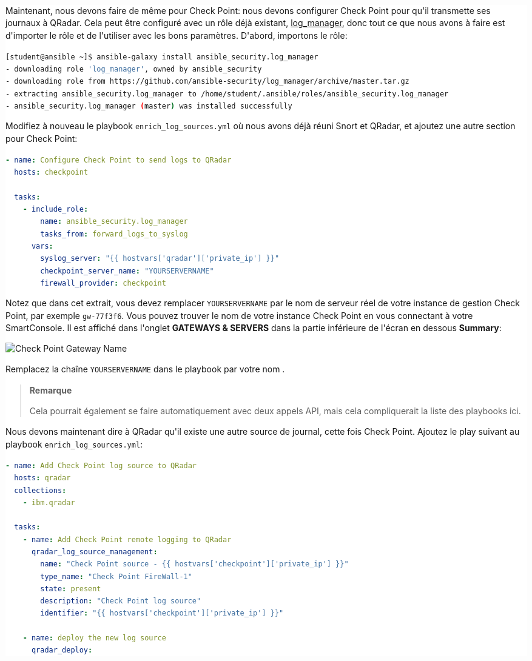 Maintenant, nous devons faire de même pour Check Point: nous devons configurer Check Point pour qu'il transmette ses journaux à QRadar. Cela peut être configuré avec un rôle déjà existant,
[log_manager](https://github.com/ansible-security/log_manager), donc tout ce que nous avons à faire est d'importer le rôle et de l'utiliser avec les bons paramètres. D'abord, importons le rôle:

```bash
[student@ansible ~]$ ansible-galaxy install ansible_security.log_manager
- downloading role 'log_manager', owned by ansible_security
- downloading role from https://github.com/ansible-security/log_manager/archive/master.tar.gz
- extracting ansible_security.log_manager to /home/student/.ansible/roles/ansible_security.log_manager
- ansible_security.log_manager (master) was installed successfully
```

Modifiez à nouveau le playbook `enrich_log_sources.yml` où nous avons déjà réuni Snort et QRadar, et ajoutez une autre section pour Check Point:


```yaml
- name: Configure Check Point to send logs to QRadar
  hosts: checkpoint

  tasks:
    - include_role:
        name: ansible_security.log_manager
        tasks_from: forward_logs_to_syslog
      vars:
        syslog_server: "{{ hostvars['qradar']['private_ip'] }}"
        checkpoint_server_name: "YOURSERVERNAME"
        firewall_provider: checkpoint
```


Notez que dans cet extrait, vous devez remplacer `YOURSERVERNAME` par le nom de serveur réel de votre instance de gestion Check Point, par exemple `gw-77f3f6`. Vous pouvez trouver le nom de votre instance Check Point en vous connectant à votre SmartConsole. Il est affiché dans l'onglet **GATEWAYS & SERVERS** dans la partie inférieure de l'écran en dessous **Summary**:


![Check Point Gateway Name](images/check_point_gw_name.png)

Remplacez la chaîne `YOURSERVERNAME` dans le playbook par votre nom .

> **Remarque**
>
> Cela pourrait également se faire automatiquement avec deux appels API, mais cela compliquerait la liste des playbooks ici.

Nous devons maintenant dire à QRadar qu'il existe une autre source de journal, cette fois Check Point. Ajoutez le play suivant au playbook `enrich_log_sources.yml`:



```yaml
- name: Add Check Point log source to QRadar
  hosts: qradar
  collections:
    - ibm.qradar

  tasks:
    - name: Add Check Point remote logging to QRadar
      qradar_log_source_management:
        name: "Check Point source - {{ hostvars['checkpoint']['private_ip'] }}"
        type_name: "Check Point FireWall-1"
        state: present
        description: "Check Point log source"
        identifier: "{{ hostvars['checkpoint']['private_ip'] }}"

    - name: deploy the new log source
      qradar_deploy:
```